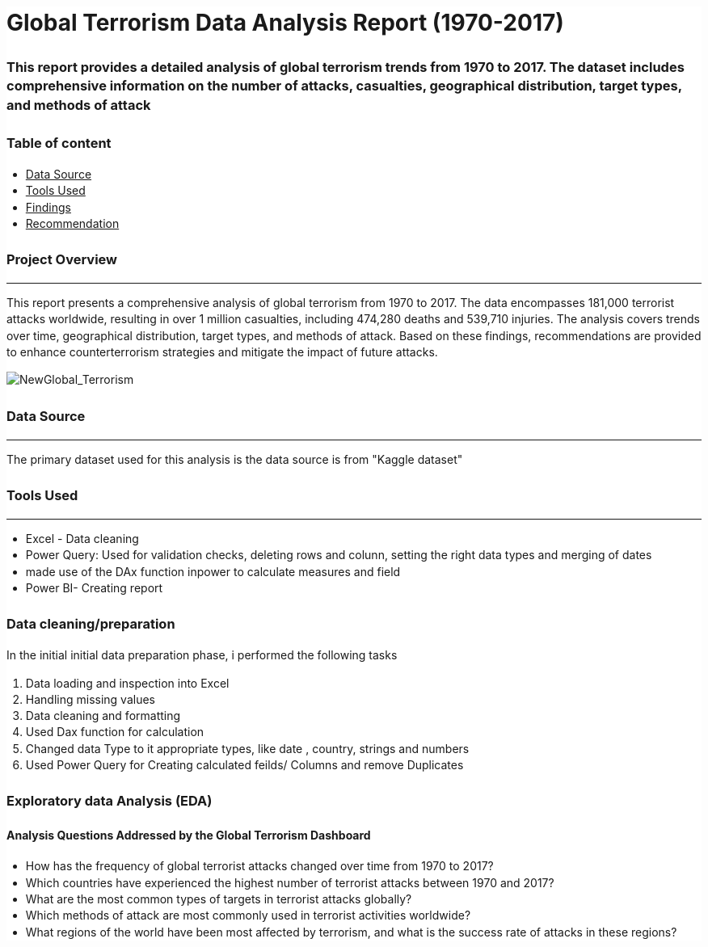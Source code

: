# Global Terrorism Data Analysis Report (1970-2017)

### This report provides a detailed analysis of global terrorism trends from 1970 to 2017. The dataset includes comprehensive information on the number of attacks, casualties, geographical distribution, target types, and methods of attack
### Table of content

- [Data Source](#data-source)
- [Tools Used](#tools-used)
- [Findings](#findings)
- [Recommendation](#recommendation)


### Project Overview 
---
This report presents a comprehensive analysis of global terrorism from 1970 to 2017. The data encompasses 181,000 terrorist attacks worldwide, resulting in over 1 million casualties, including 474,280 deaths and 539,710 injuries. The analysis covers trends over time, geographical distribution, target types, and methods of attack. Based on these findings, recommendations are provided to enhance counterterrorism strategies and mitigate the impact of future attacks.

<img width="851" alt="NewGlobal_Terrorism" src="https://github.com/AluuPhilip/Global-Terrorism/assets/157082605/e7034593-b8a5-4f21-9202-79ab7e3cbbac">


### Data Source 
---
The primary dataset used for this analysis is the data source is from "Kaggle dataset"
### Tools Used 
---

- Excel - Data cleaning
- Power Query: Used for validation checks, deleting rows and colunn, setting the right data types and merging of dates 
- made use of the DAx function inpower to calculate measures and field
- Power BI- Creating report
  

### Data cleaning/preparation
In the initial initial data preparation phase, i performed the following tasks
1. Data loading and inspection into Excel
2. Handling missing values
3. Data cleaning and formatting
4. Used Dax function for calculation
5. Changed data Type to it appropriate types, like date , country, strings and numbers
6. Used Power Query for Creating calculated feilds/ Columns and remove Duplicates

### Exploratory data Analysis (EDA)
#### Analysis Questions Addressed by the Global Terrorism Dashboard
- How has the frequency of global terrorist attacks changed over time from 1970 to 2017?
- Which countries have experienced the highest number of terrorist attacks between 1970 and 2017?
- What are the most common types of targets in terrorist attacks globally?
- Which methods of attack are most commonly used in terrorist activities worldwide?
- What regions of the world have been most affected by terrorism, and what is the success rate of attacks in these regions?
